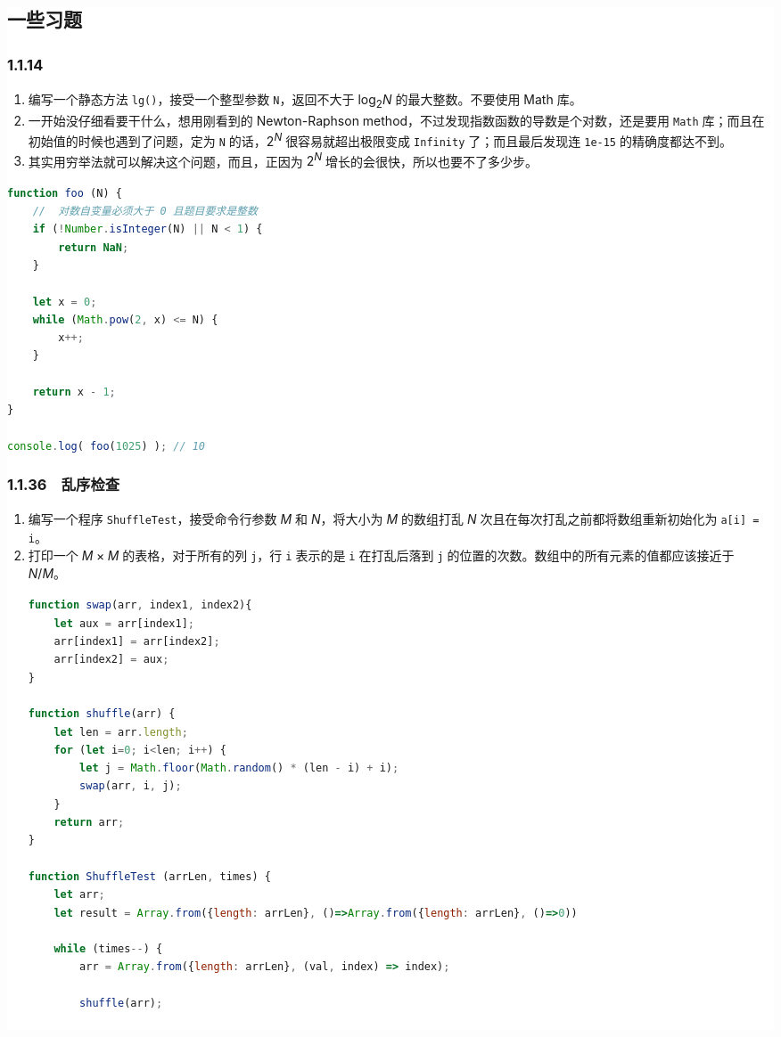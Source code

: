 
## 一些习题
### 1.1.14
1. 编写一个静态方法 `lg()`，接受一个整型参数 `N`，返回不大于 $\log_2N$ 的最大整数。不要使用 Math 库。
2. 一开始没仔细看要干什么，想用刚看到的 Newton-Raphson method，不过发现指数函数的导数是个对数，还是要用 `Math` 库；而且在初始值的时候也遇到了问题，定为 `N` 的话，$2^N$ 很容易就超出极限变成 `Infinity` 了；而且最后发现连 `1e-15` 的精确度都达不到。
3. 其实用穷举法就可以解决这个问题，而且，正因为 $2^N$ 增长的会很快，所以也要不了多少步。
```js
function foo (N) {
    //  对数自变量必须大于 0 且题目要求是整数
    if (!Number.isInteger(N) || N < 1) {
        return NaN;
    }

    let x = 0;
    while (Math.pow(2, x) <= N) {
        x++;
    }
    
    return x - 1;
}

console.log( foo(1025) ); // 10
```

### 1.1.36　乱序检查
1. 编写一个程序 `ShuffleTest`，接受命令行参数 $M$ 和 $N$，将大小为 $M$ 的数组打乱 $N$ 次且在每次打乱之前都将数组重新初始化为 `a[i] = i`。
2. 打印一个 $M\times M$ 的表格，对于所有的列 `j`，行 `i` 表示的是 `i` 在打乱后落到 `j` 的位置的次数。数组中的所有元素的值都应该接近于 $N/M$。
    ```js
    function swap(arr, index1, index2){
        let aux = arr[index1];
        arr[index1] = arr[index2];
        arr[index2] = aux;
    }

    function shuffle(arr) {
        let len = arr.length;
        for (let i=0; i<len; i++) {
            let j = Math.floor(Math.random() * (len - i) + i);
            swap(arr, i, j);
        }
        return arr;
    }

    function ShuffleTest (arrLen, times) {
        let arr;
        let result = Array.from({length: arrLen}, ()=>Array.from({length: arrLen}, ()=>0))

        while (times--) {
            arr = Array.from({length: arrLen}, (val, index) => index);

            shuffle(arr);
            